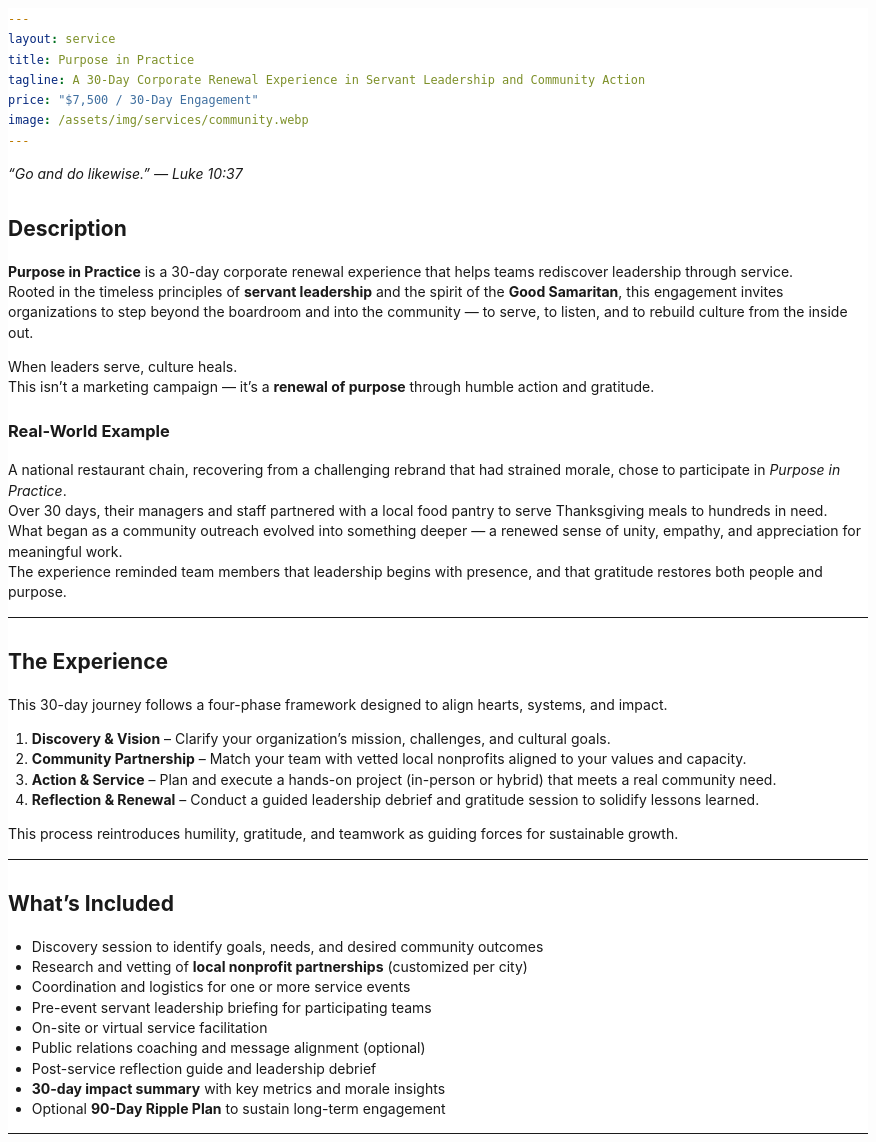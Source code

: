 ```yaml
---
layout: service
title: Purpose in Practice
tagline: A 30-Day Corporate Renewal Experience in Servant Leadership and Community Action
price: "$7,500 / 30-Day Engagement"
image: /assets/img/services/community.webp
---
```


*“Go and do likewise.” — Luke 10:37*

## Description
**Purpose in Practice** is a 30-day corporate renewal experience that helps teams rediscover leadership through service.  
Rooted in the timeless principles of **servant leadership** and the spirit of the **Good Samaritan**, this engagement invites organizations to step beyond the boardroom and into the community — to serve, to listen, and to rebuild culture from the inside out.

When leaders serve, culture heals.  
This isn’t a marketing campaign — it’s a **renewal of purpose** through humble action and gratitude.

### Real-World Example
A national restaurant chain, recovering from a challenging rebrand that had strained morale, chose to participate in *Purpose in Practice*.  
Over 30 days, their managers and staff partnered with a local food pantry to serve Thanksgiving meals to hundreds in need.  
What began as a community outreach evolved into something deeper — a renewed sense of unity, empathy, and appreciation for meaningful work.  
The experience reminded team members that leadership begins with presence, and that gratitude restores both people and purpose.

---

## The Experience
This 30-day journey follows a four-phase framework designed to align hearts, systems, and impact.

1. **Discovery & Vision** – Clarify your organization’s mission, challenges, and cultural goals.  
2. **Community Partnership** – Match your team with vetted local nonprofits aligned to your values and capacity.  
3. **Action & Service** – Plan and execute a hands-on project (in-person or hybrid) that meets a real community need.  
4. **Reflection & Renewal** – Conduct a guided leadership debrief and gratitude session to solidify lessons learned.

This process reintroduces humility, gratitude, and teamwork as guiding forces for sustainable growth.

---

## What’s Included
- Discovery session to identify goals, needs, and desired community outcomes  
- Research and vetting of **local nonprofit partnerships** (customized per city)  
- Coordination and logistics for one or more service events  
- Pre-event servant leadership briefing for participating teams  
- On-site or virtual service facilitation  
- Public relations coaching and message alignment (optional)  
- Post-service reflection guide and leadership debrief  
- **30-day impact summary** with key metrics and morale insights  
- Optional **90-Day Ripple Plan** to sustain long-term engagement  

---